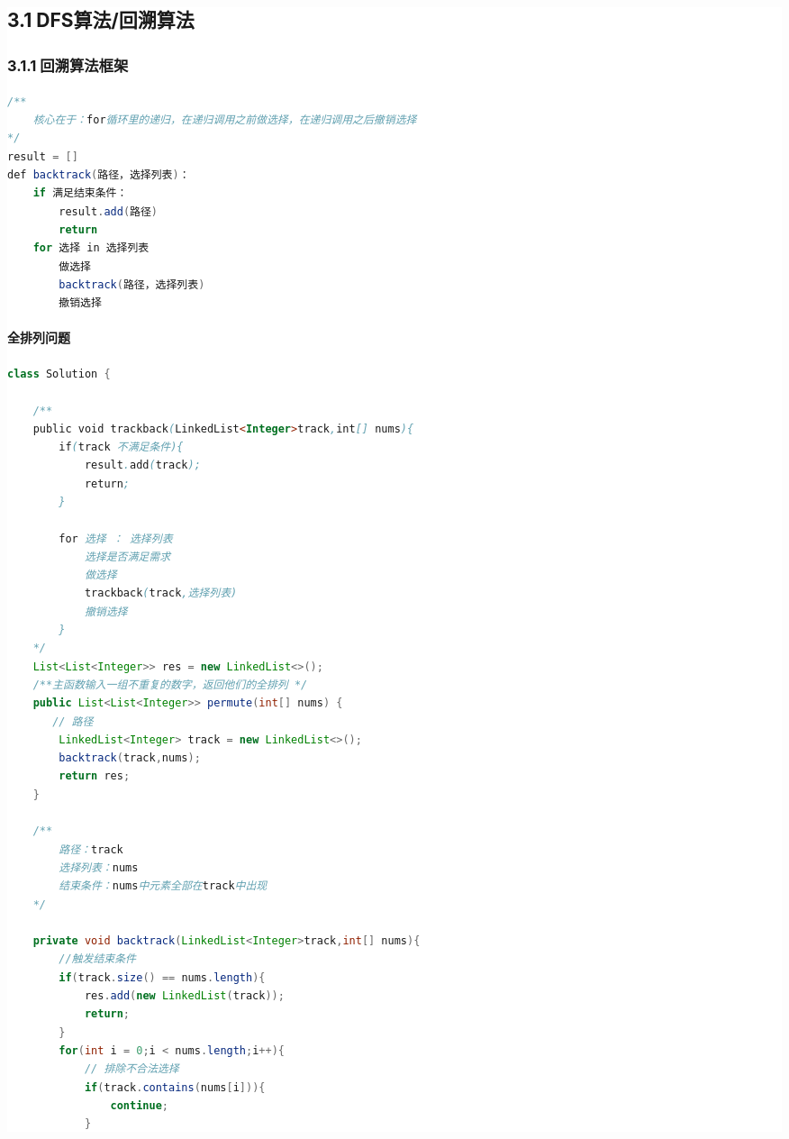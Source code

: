 ## 3.1 DFS算法/回溯算法

### 3.1.1 回溯算法框架

```java
/**
    核心在于：for循环里的递归，在递归调用之前做选择，在递归调用之后撤销选择
*/
result = []
def backtrack(路径，选择列表)：
    if 满足结束条件：
        result.add(路径)
        return
    for 选择 in 选择列表
        做选择
        backtrack(路径，选择列表)
        撤销选择
```

#### 全排列问题

```java
class Solution {

    /**
    public void trackback(LinkedList<Integer>track,int[] nums){
        if(track 不满足条件){
            result.add(track);
            return;
        }

        for 选择 ： 选择列表
            选择是否满足需求
            做选择
            trackback(track,选择列表)
            撤销选择
        }
    */
    List<List<Integer>> res = new LinkedList<>();
    /**主函数输入一组不重复的数字，返回他们的全排列 */
    public List<List<Integer>> permute(int[] nums) {
       // 路径
        LinkedList<Integer> track = new LinkedList<>();
        backtrack(track,nums);
        return res;
    }

    /**
        路径：track
        选择列表：nums
        结束条件：nums中元素全部在track中出现
    */

    private void backtrack(LinkedList<Integer>track,int[] nums){
        //触发结束条件
        if(track.size() == nums.length){
            res.add(new LinkedList(track));
            return;
        }
        for(int i = 0;i < nums.length;i++){
            // 排除不合法选择
            if(track.contains(nums[i])){
                continue;
            }
```